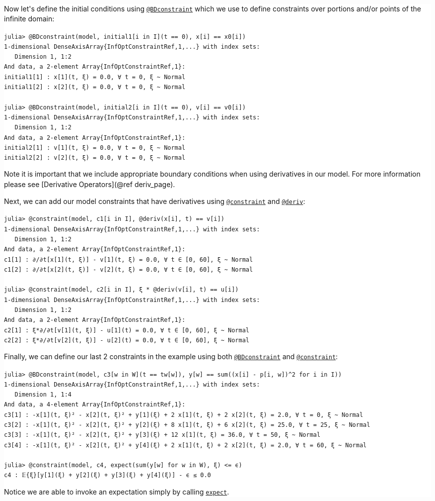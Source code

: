 Now let's define the initial conditions using [`@BDconstraint`](@ref) which we use 
to define constraints over portions and/or points of the infinite domain:
 ```jldoctest quick
julia> @BDconstraint(model, initial1[i in I](t == 0), x[i] == x0[i])
1-dimensional DenseAxisArray{InfOptConstraintRef,1,...} with index sets:
    Dimension 1, 1:2
And data, a 2-element Array{InfOptConstraintRef,1}:
 initial1[1] : x[1](t, ξ) = 0.0, ∀ t = 0, ξ ~ Normal
 initial1[2] : x[2](t, ξ) = 0.0, ∀ t = 0, ξ ~ Normal

julia> @BDconstraint(model, initial2[i in I](t == 0), v[i] == v0[i])
1-dimensional DenseAxisArray{InfOptConstraintRef,1,...} with index sets:
    Dimension 1, 1:2
And data, a 2-element Array{InfOptConstraintRef,1}:
 initial2[1] : v[1](t, ξ) = 0.0, ∀ t = 0, ξ ~ Normal
 initial2[2] : v[2](t, ξ) = 0.0, ∀ t = 0, ξ ~ Normal
```
Note it is important that we include appropriate boundary conditions when using 
derivatives in our model. For more information please see 
[Derivative Operators](@ref deriv_page).

Next, we can add our model constraints that have derivatives using 
[`@constraint`](@ref) and [`@deriv`](@ref):
 ```jldoctest quick
julia> @constraint(model, c1[i in I], @deriv(x[i], t) == v[i])
1-dimensional DenseAxisArray{InfOptConstraintRef,1,...} with index sets:
    Dimension 1, 1:2
And data, a 2-element Array{InfOptConstraintRef,1}:
 c1[1] : ∂/∂t[x[1](t, ξ)] - v[1](t, ξ) = 0.0, ∀ t ∈ [0, 60], ξ ~ Normal
 c1[2] : ∂/∂t[x[2](t, ξ)] - v[2](t, ξ) = 0.0, ∀ t ∈ [0, 60], ξ ~ Normal

julia> @constraint(model, c2[i in I], ξ * @deriv(v[i], t) == u[i])
1-dimensional DenseAxisArray{InfOptConstraintRef,1,...} with index sets:
    Dimension 1, 1:2
And data, a 2-element Array{InfOptConstraintRef,1}:
 c2[1] : ξ*∂/∂t[v[1](t, ξ)] - u[1](t) = 0.0, ∀ t ∈ [0, 60], ξ ~ Normal
 c2[2] : ξ*∂/∂t[v[2](t, ξ)] - u[2](t) = 0.0, ∀ t ∈ [0, 60], ξ ~ Normal
```

Finally, we can define our last 2 constraints in the example using both 
[`@BDconstraint`](@ref) and [`@constraint`](@ref):
 ```jldoctest quick
julia> @BDconstraint(model, c3[w in W](t == tw[w]), y[w] == sum((x[i] - p[i, w])^2 for i in I))
1-dimensional DenseAxisArray{InfOptConstraintRef,1,...} with index sets:
    Dimension 1, 1:4
And data, a 4-element Array{InfOptConstraintRef,1}:
 c3[1] : -x[1](t, ξ)² - x[2](t, ξ)² + y[1](ξ) + 2 x[1](t, ξ) + 2 x[2](t, ξ) = 2.0, ∀ t = 0, ξ ~ Normal
 c3[2] : -x[1](t, ξ)² - x[2](t, ξ)² + y[2](ξ) + 8 x[1](t, ξ) + 6 x[2](t, ξ) = 25.0, ∀ t = 25, ξ ~ Normal
 c3[3] : -x[1](t, ξ)² - x[2](t, ξ)² + y[3](ξ) + 12 x[1](t, ξ) = 36.0, ∀ t = 50, ξ ~ Normal
 c3[4] : -x[1](t, ξ)² - x[2](t, ξ)² + y[4](ξ) + 2 x[1](t, ξ) + 2 x[2](t, ξ) = 2.0, ∀ t = 60, ξ ~ Normal

julia> @constraint(model, c4, expect(sum(y[w] for w in W), ξ) <= ϵ)
c4 : 𝔼{ξ}[y[1](ξ) + y[2](ξ) + y[3](ξ) + y[4](ξ)] - ϵ ≤ 0.0
```
Notice we are able to invoke an expectation simply by calling [`expect`](@ref).
